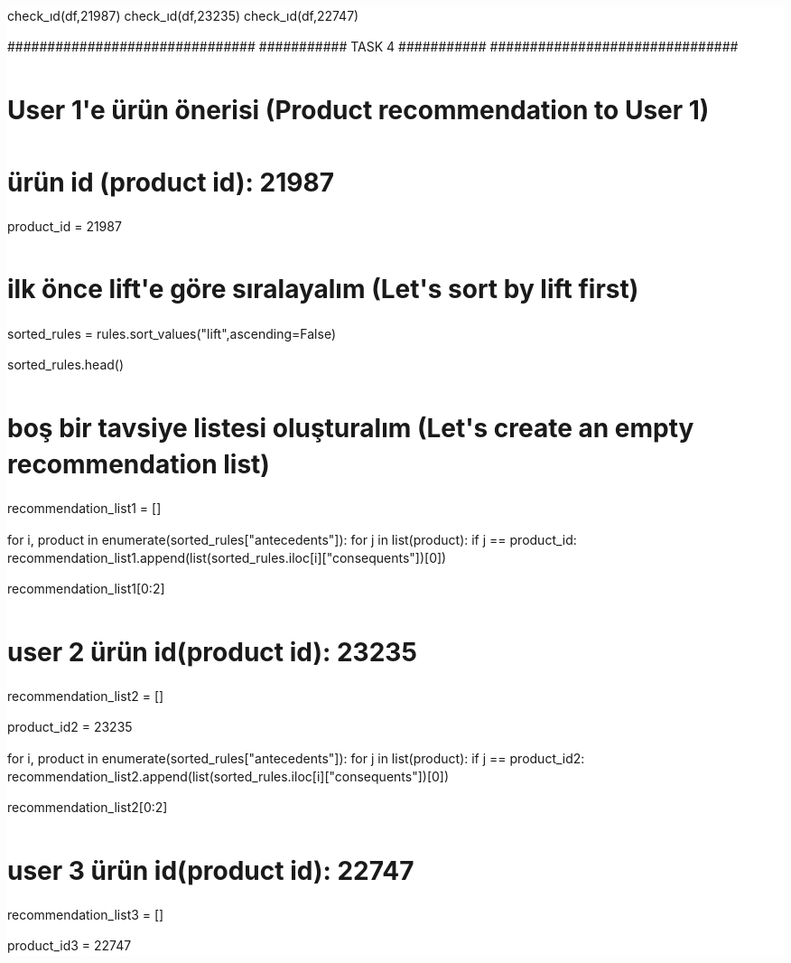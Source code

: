 check_ıd(df,21987)
check_ıd(df,23235)
check_ıd(df,22747)

###############################
########### TASK 4 ###########
###############################

# User 1'e ürün önerisi (Product recommendation to User 1)
# ürün id (product id): 21987

product_id = 21987

# ilk önce lift'e göre sıralayalım (Let's sort by lift first)

sorted_rules = rules.sort_values("lift",ascending=False)

sorted_rules.head()

# boş bir tavsiye listesi oluşturalım (Let's create an empty recommendation list)

recommendation_list1 = []

for i, product in enumerate(sorted_rules["antecedents"]):
    for j in list(product):
        if j == product_id:
            recommendation_list1.append(list(sorted_rules.iloc[i]["consequents"])[0])

recommendation_list1[0:2]

# user 2 ürün id(product id): 23235

recommendation_list2 = []

product_id2 = 23235

for i, product in enumerate(sorted_rules["antecedents"]):
  for j in list(product):
    if j == product_id2:
      recommendation_list2.append(list(sorted_rules.iloc[i]["consequents"])[0])

recommendation_list2[0:2]

# user 3 ürün id(product id): 22747

recommendation_list3 = []

product_id3 = 22747
